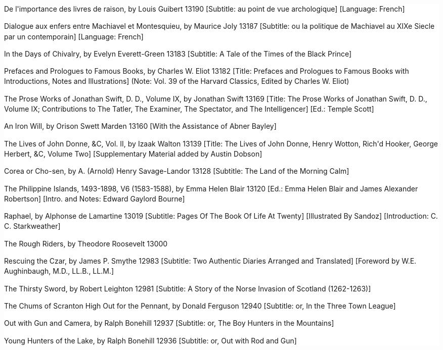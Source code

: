 De l'importance des livres de raison, by Louis Guibert                   13190
   [Subtitle: au point de vue archologique]
   [Language: French]

Dialogue aux enfers entre Machiavel et Montesquieu, by Maurice Joly      13187
   [Subtitle: ou la politique de Machiavel au XIXe Siecle par un contemporain]
   [Language: French]

In the Days of Chivalry, by Evelyn Everett-Green                         13183
   [Subtitle: A Tale of the Times of the Black Prince]

Prefaces and Prologues to Famous Books, by Charles W. Eliot              13182
   [Title: Prefaces and Prologues to Famous Books with Introductions,
    Notes and Illustrations]
   (Note: Vol. 39 of the Harvard Classics, Edited by Charles W. Eliot)

The Prose Works of Jonathan Swift, D. D., Volume IX, by Jonathan Swift   13169
   [Title: The Prose Works of Jonathan Swift, D. D., Volume IX;
    Contributions to The Tatler, The Examiner, The Spectator, and The
    Intelligencer]
   [Ed.: Temple Scott]

An Iron Will, by Orison Swett Marden                                     13160
   [With the Assistance of Abner Bayley]

The Lives of John Donne, &C, Vol. II, by Izaak Walton                    13139
   [Title: The Lives of John Donne, Henry Wotton, Rich'd Hooker, George
    Herbert, &C, Volume Two]
   [Supplementary Material added by Austin Dobson]

Corea or Cho-sen, by A. (Arnold) Henry Savage-Landor                     13128
   [Subtitle: The Land of the Morning Calm]

The Philippine Islands, 1493-1898, V6 (1583-1588), by Emma Helen Blair   13120
   [Ed.:  Emma Helen Blair and James Alexander Robertson]
   [Intro. and Notes:  Edward Gaylord Bourne]

Raphael, by Alphonse de Lamartine                                        13019
   [Subtitle: Pages Of The Book Of Life At Twenty]
   [Illustrated By Sandoz] [Introduction: C. C. Starkweather]

The Rough Riders, by Theodore Roosevelt                                  13000

Rescuing the Czar, by James P. Smythe                                    12983
   [Subtitle: Two Authentic Diaries Arranged and Translated]
   [Foreword by W.E. Aughinbaugh, M.D., LL.B., LL.M.]

The Thirsty Sword, by Robert Leighton                                    12981
   [Subtitle: A Story of the Norse Invasion of Scotland (1262-1263)]

The Chums of Scranton High Out for the Pennant, by Donald Ferguson       12940
   [Subtitle: or, In the Three Town League]

Out with Gun and Camera, by Ralph Bonehill                               12937
   [Subtitle: or, The Boy Hunters in the Mountains]

Young Hunters of the Lake, by Ralph Bonehill                             12936
   [Subtitle: or, Out with Rod and Gun]
